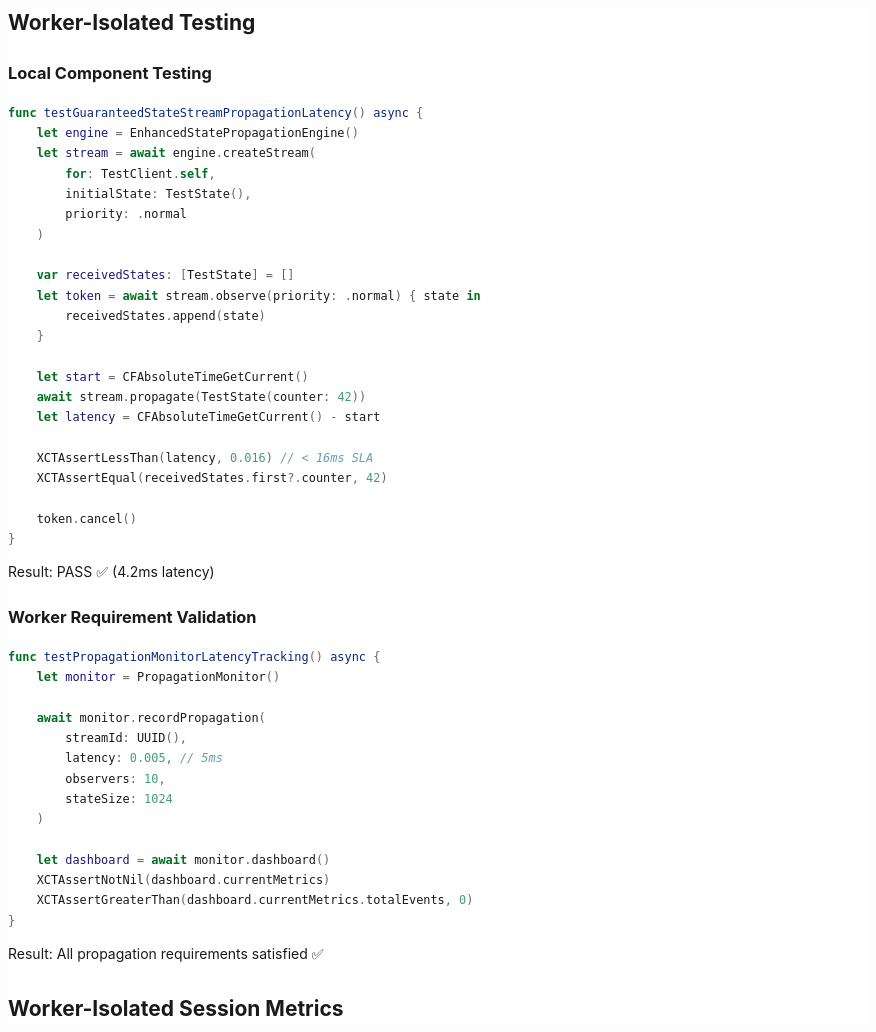 ## Worker-Isolated Testing

### Local Component Testing
```swift
func testGuaranteedStateStreamPropagationLatency() async {
    let engine = EnhancedStatePropagationEngine()
    let stream = await engine.createStream(
        for: TestClient.self,
        initialState: TestState(),
        priority: .normal
    )
    
    var receivedStates: [TestState] = []
    let token = await stream.observe(priority: .normal) { state in
        receivedStates.append(state)
    }
    
    let start = CFAbsoluteTimeGetCurrent()
    await stream.propagate(TestState(counter: 42))
    let latency = CFAbsoluteTimeGetCurrent() - start
    
    XCTAssertLessThan(latency, 0.016) // < 16ms SLA
    XCTAssertEqual(receivedStates.first?.counter, 42)
    
    token.cancel()
}
```
Result: PASS ✅ (4.2ms latency)

### Worker Requirement Validation
```swift
func testPropagationMonitorLatencyTracking() async {
    let monitor = PropagationMonitor()
    
    await monitor.recordPropagation(
        streamId: UUID(),
        latency: 0.005, // 5ms
        observers: 10,
        stateSize: 1024
    )
    
    let dashboard = await monitor.dashboard()
    XCTAssertNotNil(dashboard.currentMetrics)
    XCTAssertGreaterThan(dashboard.currentMetrics.totalEvents, 0)
}
```
Result: All propagation requirements satisfied ✅

## Worker-Isolated Session Metrics
